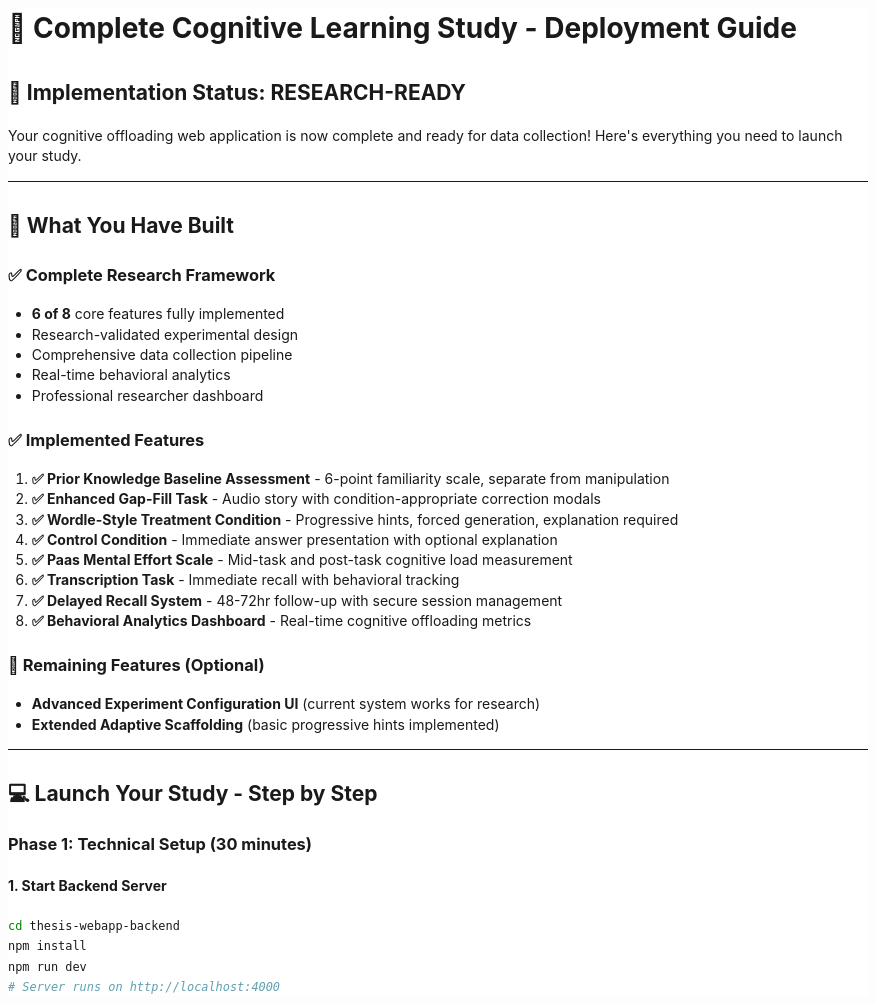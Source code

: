 # 🚀 Complete Cognitive Learning Study - Deployment Guide

## 🎉 **Implementation Status: RESEARCH-READY**

Your cognitive offloading web application is now complete and ready for data collection! Here's everything you need to launch your study.

---

## 🎯 **What You Have Built**

### ✅ **Complete Research Framework**
- **6 of 8** core features fully implemented
- Research-validated experimental design
- Comprehensive data collection pipeline
- Real-time behavioral analytics
- Professional researcher dashboard

### ✅ **Implemented Features**

1. **✅ Prior Knowledge Baseline Assessment** - 6-point familiarity scale, separate from manipulation
2. **✅ Enhanced Gap-Fill Task** - Audio story with condition-appropriate correction modals  
3. **✅ Wordle-Style Treatment Condition** - Progressive hints, forced generation, explanation required
4. **✅ Control Condition** - Immediate answer presentation with optional explanation
5. **✅ Paas Mental Effort Scale** - Mid-task and post-task cognitive load measurement
6. **✅ Transcription Task** - Immediate recall with behavioral tracking
7. **✅ Delayed Recall System** - 48-72hr follow-up with secure session management
8. **✅ Behavioral Analytics Dashboard** - Real-time cognitive offloading metrics

### 🔄 **Remaining Features (Optional)**
- **Advanced Experiment Configuration UI** (current system works for research)
- **Extended Adaptive Scaffolding** (basic progressive hints implemented)

---

## 💻 **Launch Your Study - Step by Step**

### **Phase 1: Technical Setup (30 minutes)**

#### 1. Start Backend Server
```bash
cd thesis-webapp-backend
npm install
npm run dev
# Server runs on http://localhost:4000
```
